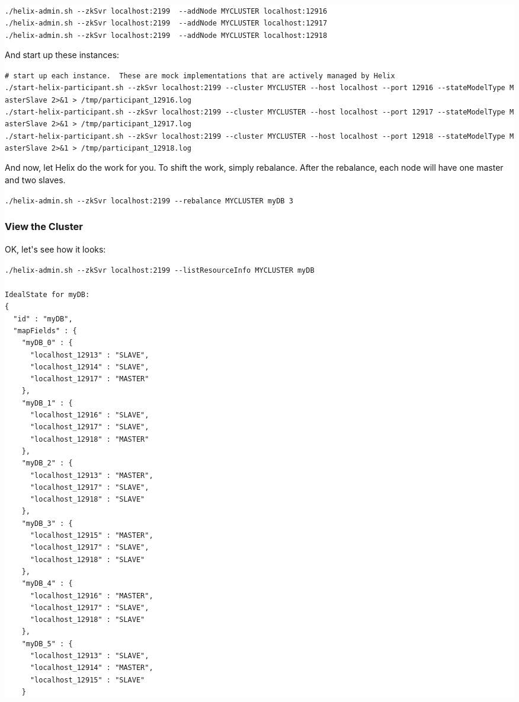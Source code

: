 ```
./helix-admin.sh --zkSvr localhost:2199  --addNode MYCLUSTER localhost:12916
./helix-admin.sh --zkSvr localhost:2199  --addNode MYCLUSTER localhost:12917
./helix-admin.sh --zkSvr localhost:2199  --addNode MYCLUSTER localhost:12918
```

And start up these instances:

```
# start up each instance.  These are mock implementations that are actively managed by Helix
./start-helix-participant.sh --zkSvr localhost:2199 --cluster MYCLUSTER --host localhost --port 12916 --stateModelType MasterSlave 2>&1 > /tmp/participant_12916.log
./start-helix-participant.sh --zkSvr localhost:2199 --cluster MYCLUSTER --host localhost --port 12917 --stateModelType MasterSlave 2>&1 > /tmp/participant_12917.log
./start-helix-participant.sh --zkSvr localhost:2199 --cluster MYCLUSTER --host localhost --port 12918 --stateModelType MasterSlave 2>&1 > /tmp/participant_12918.log
```


And now, let Helix do the work for you.  To shift the work, simply rebalance.  After the rebalance, each node will have one master and two slaves.

```
./helix-admin.sh --zkSvr localhost:2199 --rebalance MYCLUSTER myDB 3
```

### View the Cluster

OK, let\'s see how it looks:


```
./helix-admin.sh --zkSvr localhost:2199 --listResourceInfo MYCLUSTER myDB

IdealState for myDB:
{
  "id" : "myDB",
  "mapFields" : {
    "myDB_0" : {
      "localhost_12913" : "SLAVE",
      "localhost_12914" : "SLAVE",
      "localhost_12917" : "MASTER"
    },
    "myDB_1" : {
      "localhost_12916" : "SLAVE",
      "localhost_12917" : "SLAVE",
      "localhost_12918" : "MASTER"
    },
    "myDB_2" : {
      "localhost_12913" : "MASTER",
      "localhost_12917" : "SLAVE",
      "localhost_12918" : "SLAVE"
    },
    "myDB_3" : {
      "localhost_12915" : "MASTER",
      "localhost_12917" : "SLAVE",
      "localhost_12918" : "SLAVE"
    },
    "myDB_4" : {
      "localhost_12916" : "MASTER",
      "localhost_12917" : "SLAVE",
      "localhost_12918" : "SLAVE"
    },
    "myDB_5" : {
      "localhost_12913" : "SLAVE",
      "localhost_12914" : "MASTER",
      "localhost_12915" : "SLAVE"
    }
```